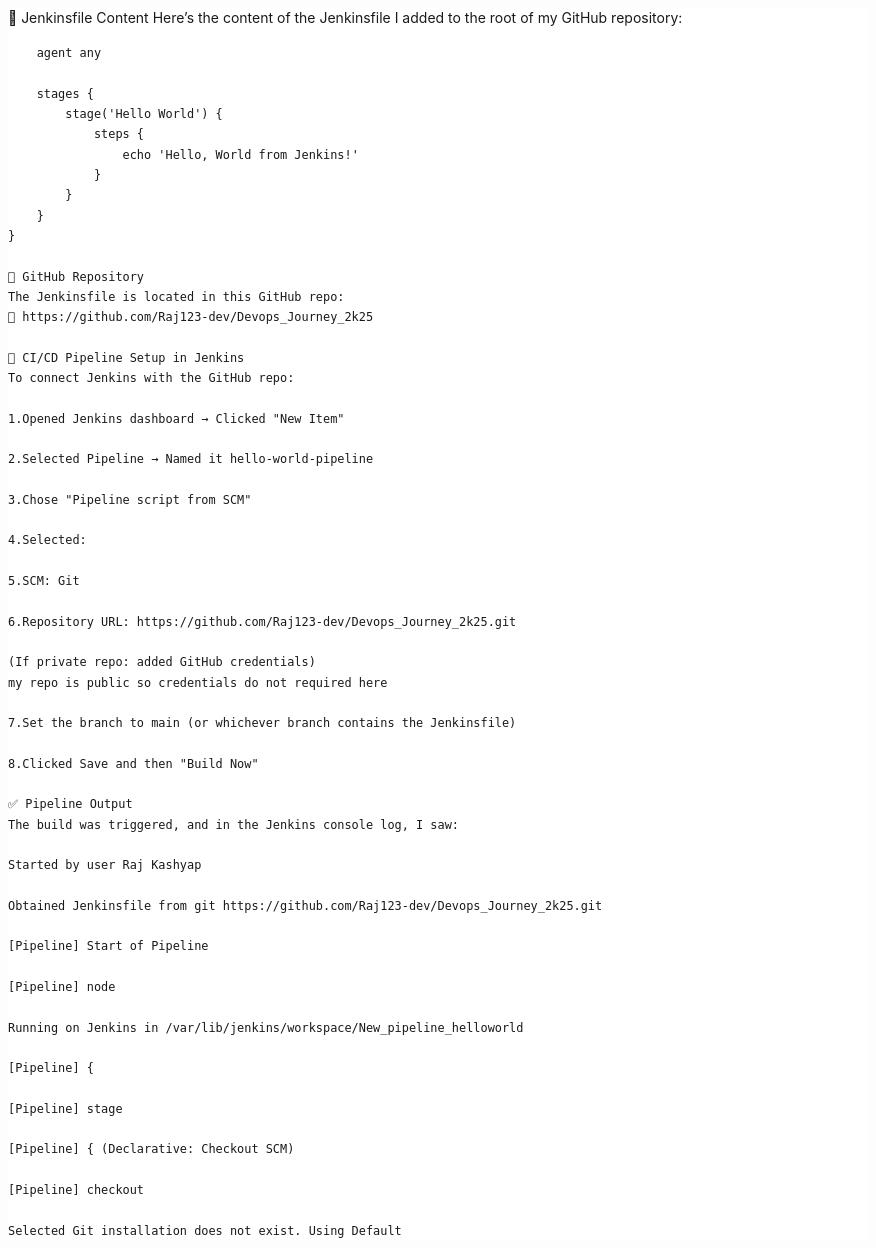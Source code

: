🔹 Jenkinsfile Content
Here’s the content of the Jenkinsfile I added to the root of my GitHub repository:


```pipeline {
    agent any

    stages {
        stage('Hello World') {
            steps {
                echo 'Hello, World from Jenkins!'
            }
        }
    }
}

🔹 GitHub Repository
The Jenkinsfile is located in this GitHub repo:
🔗 https://github.com/Raj123-dev/Devops_Journey_2k25

🔹 CI/CD Pipeline Setup in Jenkins
To connect Jenkins with the GitHub repo:

1.Opened Jenkins dashboard → Clicked "New Item"

2.Selected Pipeline → Named it hello-world-pipeline

3.Chose "Pipeline script from SCM"

4.Selected:

5.SCM: Git

6.Repository URL: https://github.com/Raj123-dev/Devops_Journey_2k25.git

(If private repo: added GitHub credentials)
my repo is public so credentials do not required here

7.Set the branch to main (or whichever branch contains the Jenkinsfile)

8.Clicked Save and then "Build Now"

✅ Pipeline Output
The build was triggered, and in the Jenkins console log, I saw:

Started by user Raj Kashyap

Obtained Jenkinsfile from git https://github.com/Raj123-dev/Devops_Journey_2k25.git

[Pipeline] Start of Pipeline

[Pipeline] node

Running on Jenkins in /var/lib/jenkins/workspace/New_pipeline_helloworld

[Pipeline] {

[Pipeline] stage

[Pipeline] { (Declarative: Checkout SCM)

[Pipeline] checkout

Selected Git installation does not exist. Using Default

```